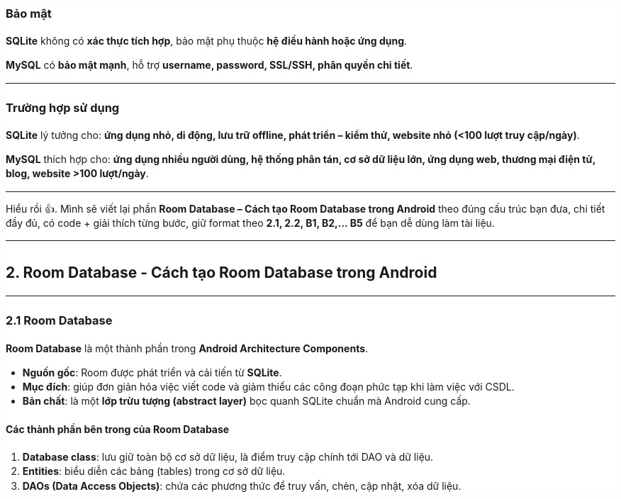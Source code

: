 ### Bảo mật

**SQLite** không có **xác thực tích hợp**, bảo mật phụ thuộc **hệ điều hành hoặc ứng dụng**.

**MySQL** có **bảo mật mạnh**, hỗ trợ **username, password, SSL/SSH, phân quyền chi tiết**.

---

### Trường hợp sử dụng

**SQLite** lý tưởng cho: **ứng dụng nhỏ, di động, lưu trữ offline, phát triển – kiểm thử, website nhỏ (<100 lượt truy cập/ngày)**.

**MySQL** thích hợp cho: **ứng dụng nhiều người dùng, hệ thống phân tán, cơ sở dữ liệu lớn, ứng dụng web, thương mại điện tử, blog, website >100 lượt/ngày**.

---
Hiểu rồi 👍. Mình sẽ viết lại phần **Room Database – Cách tạo Room Database trong Android** theo đúng cấu trúc bạn đưa, chi tiết đầy đủ, có code + giải thích từng bước, giữ format theo **2.1, 2.2, B1, B2,… B5** để bạn dễ dùng làm tài liệu.

---

## 2. Room Database - Cách tạo Room Database trong Android

---

### 2.1 Room Database

**Room Database** là một thành phần trong **Android Architecture Components**.

* **Nguồn gốc**: Room được phát triển và cải tiến từ **SQLite**.
* **Mục đích**: giúp đơn giản hóa việc viết code và giảm thiểu các công đoạn phức tạp khi làm việc với CSDL.
* **Bản chất**: là một **lớp trừu tượng (abstract layer)** bọc quanh SQLite chuẩn mà Android cung cấp.

#### Các thành phần bên trong của Room Database

1. **Database class**: lưu giữ toàn bộ cơ sở dữ liệu, là điểm truy cập chính tới DAO và dữ liệu.
2. **Entities**: biểu diễn các bảng (tables) trong cơ sở dữ liệu.
3. **DAOs (Data Access Objects)**: chứa các phương thức để truy vấn, chèn, cập nhật, xóa dữ liệu.

